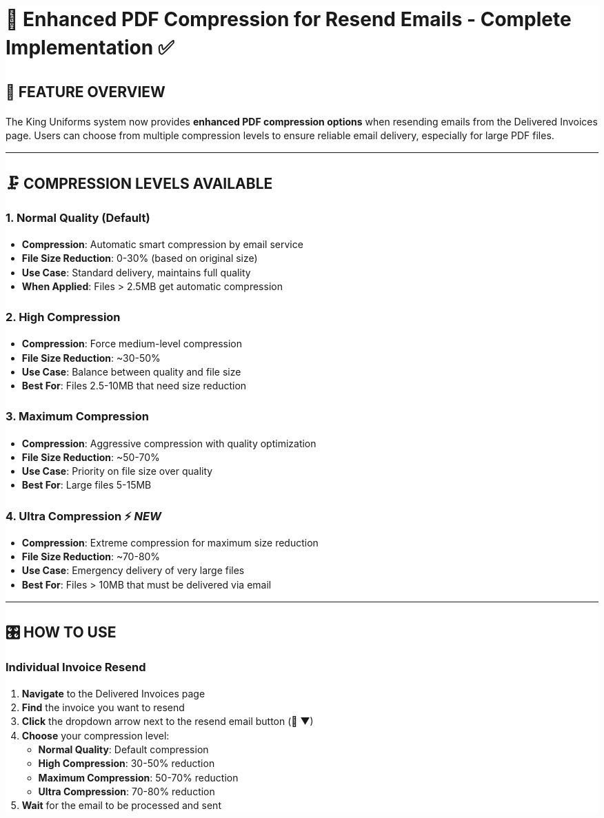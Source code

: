 # 📧 Enhanced PDF Compression for Resend Emails - Complete Implementation ✅

## 🎯 FEATURE OVERVIEW

The King Uniforms system now provides **enhanced PDF compression options** when resending emails from the Delivered Invoices page. Users can choose from multiple compression levels to ensure reliable email delivery, especially for large PDF files.

---

## 🗜️ COMPRESSION LEVELS AVAILABLE

### 1. **Normal Quality** (Default)
- **Compression**: Automatic smart compression by email service
- **File Size Reduction**: 0-30% (based on original size)
- **Use Case**: Standard delivery, maintains full quality
- **When Applied**: Files > 2.5MB get automatic compression

### 2. **High Compression**
- **Compression**: Force medium-level compression
- **File Size Reduction**: ~30-50%
- **Use Case**: Balance between quality and file size
- **Best For**: Files 2.5-10MB that need size reduction

### 3. **Maximum Compression**
- **Compression**: Aggressive compression with quality optimization
- **File Size Reduction**: ~50-70%
- **Use Case**: Priority on file size over quality
- **Best For**: Large files 5-15MB

### 4. **Ultra Compression** ⚡ *NEW*
- **Compression**: Extreme compression for maximum size reduction
- **File Size Reduction**: ~70-80%
- **Use Case**: Emergency delivery of very large files
- **Best For**: Files > 10MB that must be delivered via email

---

## 🎛️ HOW TO USE

### **Individual Invoice Resend**

1. **Navigate** to the Delivered Invoices page
2. **Find** the invoice you want to resend
3. **Click** the dropdown arrow next to the resend email button (📧 ▼)
4. **Choose** your compression level:
   - **Normal Quality**: Default compression
   - **High Compression**: 30-50% reduction
   - **Maximum Compression**: 50-70% reduction  
   - **Ultra Compression**: 70-80% reduction
5. **Wait** for the email to be processed and sent
